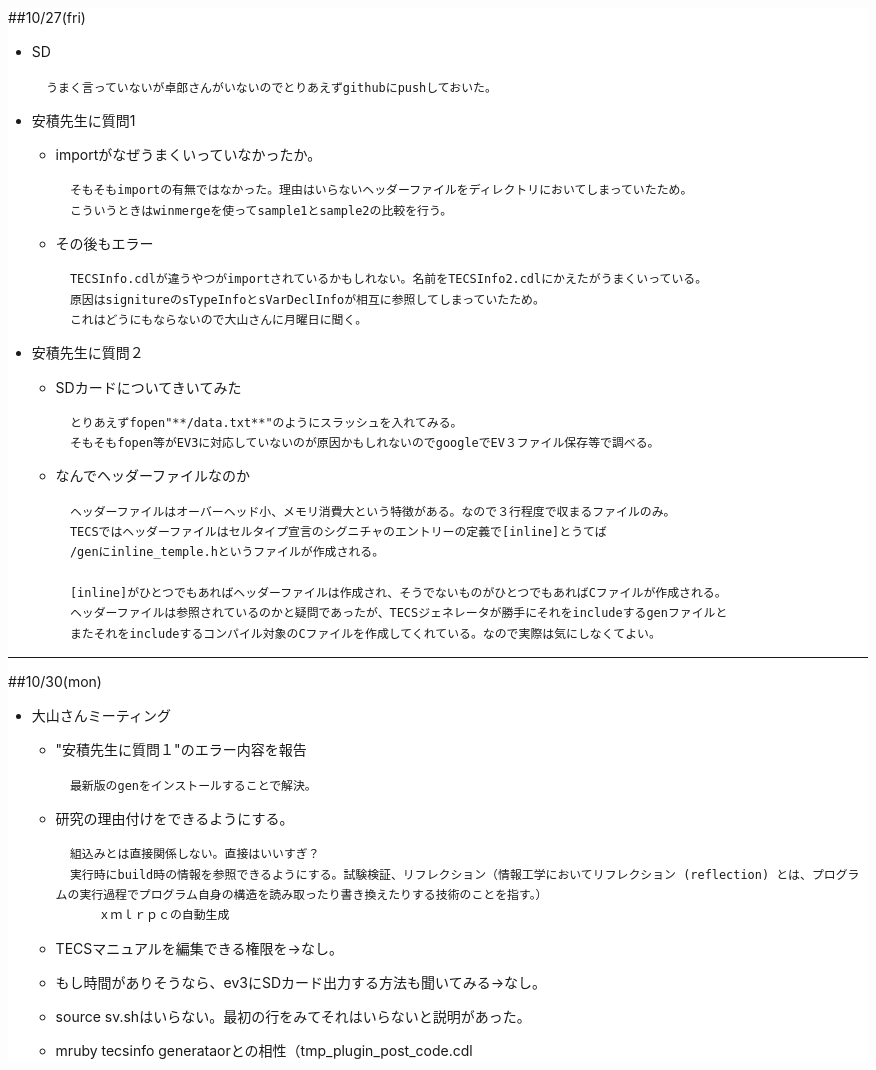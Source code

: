 ##10/27(fri)
+ SD

		うまく言っていないが卓郎さんがいないのでとりあえずgithubにpushしておいた。

+ 安積先生に質問1

	+ importがなぜうまくいっていなかったか。
	    
			そもそもimportの有無ではなかった。理由はいらないヘッダーファイルをディレクトリにおいてしまっていたため。  
			こういうときはwinmergeを使ってsample1とsample2の比較を行う。

	+ その後もエラー
	     
			TECSInfo.cdlが違うやつがimportされているかもしれない。名前をTECSInfo2.cdlにかえたがうまくいっている。  
			原因はsignitureのsTypeInfoとsVarDeclInfoが相互に参照してしまっていたため。			  
			これはどうにもならないので大山さんに月曜日に聞く。
	
+ 安積先生に質問２

	+ SDカードについてきいてみた  
	
			とりあえずfopen"**/data.txt**"のようにスラッシュを入れてみる。  
			そもそもfopen等がEV3に対応していないのが原因かもしれないのでgoogleでEV３ファイル保存等で調べる。

	+ なんでヘッダーファイルなのか  
	
			ヘッダーファイルはオーバーヘッド小、メモリ消費大という特徴がある。なので３行程度で収まるファイルのみ。  
			TECSではヘッダーファイルはセルタイプ宣言のシグニチャのエントリーの定義で[inline]とうてば  
			/genにinline_temple.hというファイルが作成される。  

			[inline]がひとつでもあればヘッダーファイルは作成され、そうでないものがひとつでもあればCファイルが作成される。  
			ヘッダーファイルは参照されているのかと疑問であったが、TECSジェネレータが勝手にそれをincludeするgenファイルと  
			またそれをincludeするコンパイル対象のCファイルを作成してくれている。なので実際は気にしなくてよい。


---
##10/30(mon)

+ 大山さんミーティング

	+ "安積先生に質問１"のエラー内容を報告  

			最新版のgenをインストールすることで解決。

	+ 研究の理由付けをできるようにする。

			組込みとは直接関係しない。直接はいいすぎ？    
			実行時にbuild時の情報を参照できるようにする。試験検証、リフレクション（情報工学においてリフレクション (reflection) とは、プログラムの実行過程でプログラム自身の構造を読み取ったり書き換えたりする技術のことを指す。） 
				ｘｍｌｒｐｃの自動生成


	+ TECSマニュアルを編集できる権限を→なし。  


	+ もし時間がありそうなら、ev3にSDカード出力する方法も聞いてみる→なし。  


	+ source sv.shはいらない。最初の行をみてそれはいらないと説明があった。 
	
	+ mruby tecsinfo generataorとの相性（tmp_plugin_post_code.cdl  
